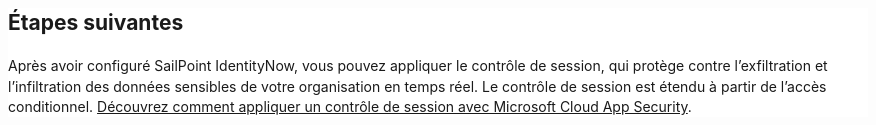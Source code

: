 ## <a name="next-steps"></a>Étapes suivantes

Après avoir configuré SailPoint IdentityNow, vous pouvez appliquer le contrôle de session, qui protège contre l’exfiltration et l’infiltration des données sensibles de votre organisation en temps réel. Le contrôle de session est étendu à partir de l’accès conditionnel. [Découvrez comment appliquer un contrôle de session avec Microsoft Cloud App Security](/cloud-app-security/proxy-deployment-any-app).